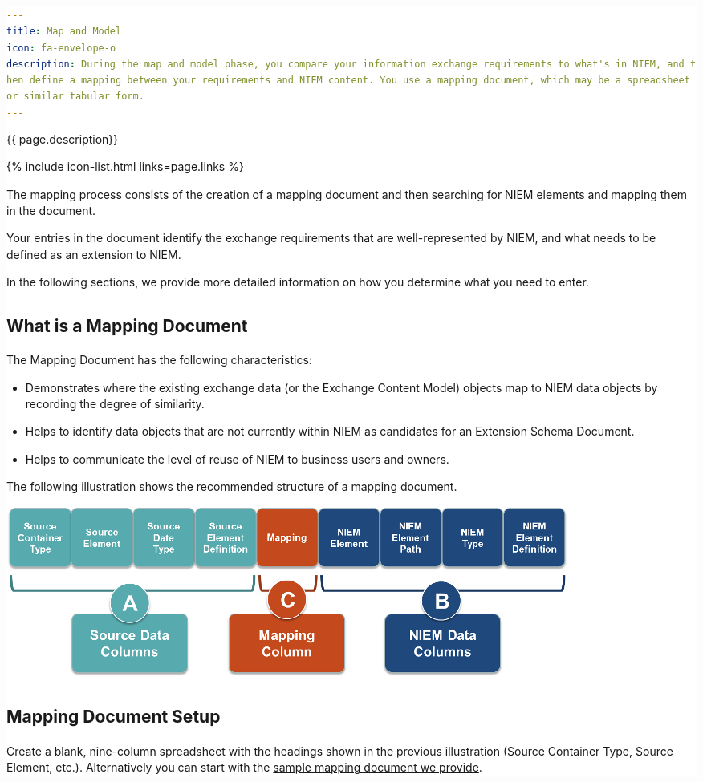 ```yaml
---
title: Map and Model
icon: fa-envelope-o
description: During the map and model phase, you compare your information exchange requirements to what's in NIEM, and then define a mapping between your requirements and NIEM content. You use a mapping document, which may be a spreadsheet or similar tabular form. 
---
```


{{ page.description}}

{% include icon-list.html links=page.links %}

The mapping process consists of the creation of a mapping document and then searching for NIEM elements and mapping them in the document.

Your entries in the document identify the exchange requirements that are well-represented by NIEM, and what needs to be defined as an extension to NIEM.

In the following sections, we provide more detailed information on how you determine what you need to enter.

## What is a Mapping Document

The Mapping Document has the following characteristics:

- Demonstrates where the existing exchange data (or the Exchange Content Model) objects map to NIEM data objects by recording the degree of similarity.

- Helps to identify data objects that are not currently within NIEM as candidates for an Extension Schema Document.

- Helps to communicate the level of reuse of NIEM to business users and owners.

The following illustration shows the recommended structure of a mapping document.

![Mapping Document Template](assets/mapping.png "Mapping Document Template")

## Mapping Document Setup

Create a blank, nine-column spreadsheet with the headings shown in the previous illustration (Source Container Type, Source Element, etc.). Alternatively you can start with the [sample mapping document we provide](assets/SampleEmptyMappingDocument.xlsx).
